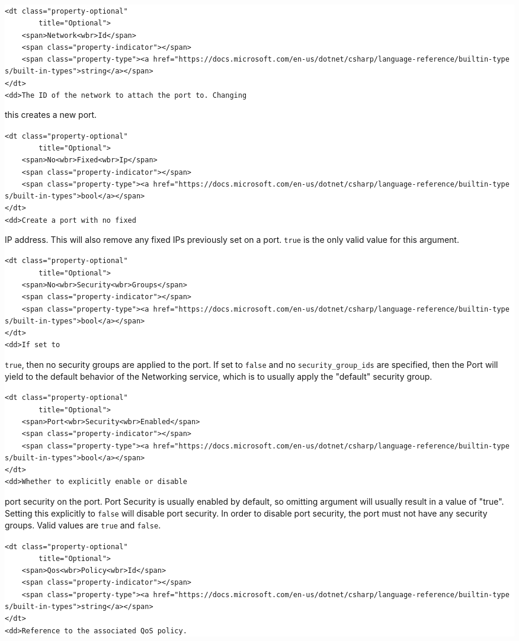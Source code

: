     <dt class="property-optional"
            title="Optional">
        <span>Network<wbr>Id</span>
        <span class="property-indicator"></span>
        <span class="property-type"><a href="https://docs.microsoft.com/en-us/dotnet/csharp/language-reference/builtin-types/built-in-types">string</a></span>
    </dt>
    <dd>The ID of the network to attach the port to. Changing
this creates a new port.
</dd>

    <dt class="property-optional"
            title="Optional">
        <span>No<wbr>Fixed<wbr>Ip</span>
        <span class="property-indicator"></span>
        <span class="property-type"><a href="https://docs.microsoft.com/en-us/dotnet/csharp/language-reference/builtin-types/built-in-types">bool</a></span>
    </dt>
    <dd>Create a port with no fixed
IP address. This will also remove any fixed IPs previously set on a port. `true`
is the only valid value for this argument.
</dd>

    <dt class="property-optional"
            title="Optional">
        <span>No<wbr>Security<wbr>Groups</span>
        <span class="property-indicator"></span>
        <span class="property-type"><a href="https://docs.microsoft.com/en-us/dotnet/csharp/language-reference/builtin-types/built-in-types">bool</a></span>
    </dt>
    <dd>If set to
`true`, then no security groups are applied to the port. If set to `false` and
no `security_group_ids` are specified, then the Port will yield to the default
behavior of the Networking service, which is to usually apply the "default"
security group.
</dd>

    <dt class="property-optional"
            title="Optional">
        <span>Port<wbr>Security<wbr>Enabled</span>
        <span class="property-indicator"></span>
        <span class="property-type"><a href="https://docs.microsoft.com/en-us/dotnet/csharp/language-reference/builtin-types/built-in-types">bool</a></span>
    </dt>
    <dd>Whether to explicitly enable or disable
port security on the port. Port Security is usually enabled by default, so
omitting argument will usually result in a value of "true". Setting this
explicitly to `false` will disable port security. In order to disable port
security, the port must not have any security groups. Valid values are `true`
and `false`.
</dd>

    <dt class="property-optional"
            title="Optional">
        <span>Qos<wbr>Policy<wbr>Id</span>
        <span class="property-indicator"></span>
        <span class="property-type"><a href="https://docs.microsoft.com/en-us/dotnet/csharp/language-reference/builtin-types/built-in-types">string</a></span>
    </dt>
    <dd>Reference to the associated QoS policy.
</dd>
